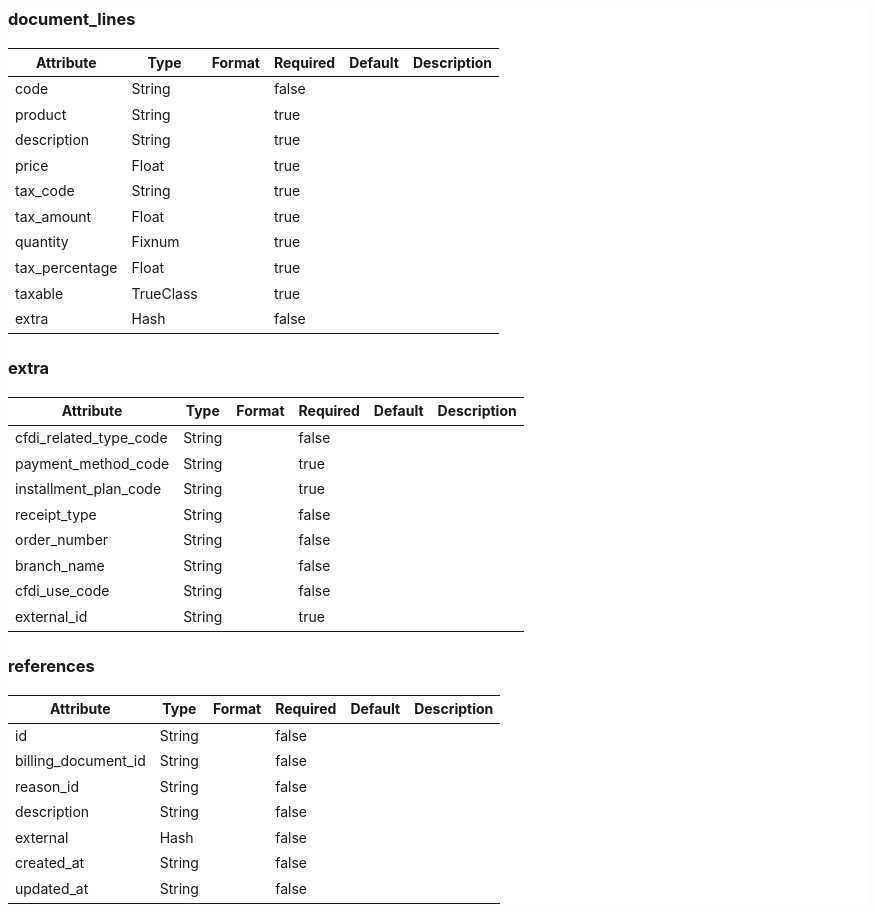 ### <a name='Facturemosya_cred_note_document_lines'></a>document_lines
|Attribute|Type|Format|Required|Default|Description|
|---------|----|------|--------|-------|-----------|
|code|String||false|||
|product|String||true|||
|description|String||true|||
|price|Float||true|||
|tax_code|String||true|||
|tax_amount|Float||true|||
|quantity|Fixnum||true|||
|tax_percentage|Float||true|||
|taxable|TrueClass||true|||
|extra|Hash||false|||

### <a name='Facturemosya_cred_note_extra'></a>extra
|Attribute|Type|Format|Required|Default|Description|
|---------|----|------|--------|-------|-----------|
|cfdi_related_type_code|String||false|||
|payment_method_code|String||true|||
|installment_plan_code|String||true|||
|receipt_type|String||false|||
|order_number|String||false|||
|branch_name|String||false|||
|cfdi_use_code|String||false|||
|external_id|String||true|||

### <a name='Facturemosya_cred_note_references'></a>references
|Attribute|Type|Format|Required|Default|Description|
|---------|----|------|--------|-------|-----------|
|id|String||false|||
|billing_document_id|String||false|||
|reason_id|String||false|||
|description|String||false|||
|external|Hash||false|||
|created_at|String||false|||
|updated_at|String||false|||
